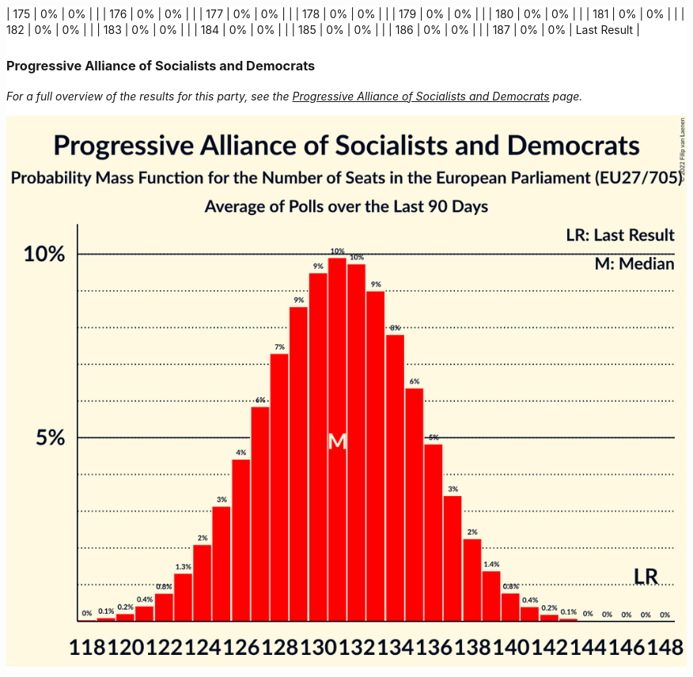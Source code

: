 | 175 | 0% | 0% |  |
| 176 | 0% | 0% |  |
| 177 | 0% | 0% |  |
| 178 | 0% | 0% |  |
| 179 | 0% | 0% |  |
| 180 | 0% | 0% |  |
| 181 | 0% | 0% |  |
| 182 | 0% | 0% |  |
| 183 | 0% | 0% |  |
| 184 | 0% | 0% |  |
| 185 | 0% | 0% |  |
| 186 | 0% | 0% |  |
| 187 | 0% | 0% | Last Result |

### Progressive Alliance of Socialists and Democrats

*For a full overview of the results for this party, see the [Progressive Alliance of Socialists and Democrats](party-2022-10-31-progressiveallianceofsocialistsanddemocrats.html) page.*

![Graph with seats probability mass function not yet produced](average-2022-10-31-seats-pmf-progressiveallianceofsocialistsanddemocrats.png "Seats Probability Mass Function")